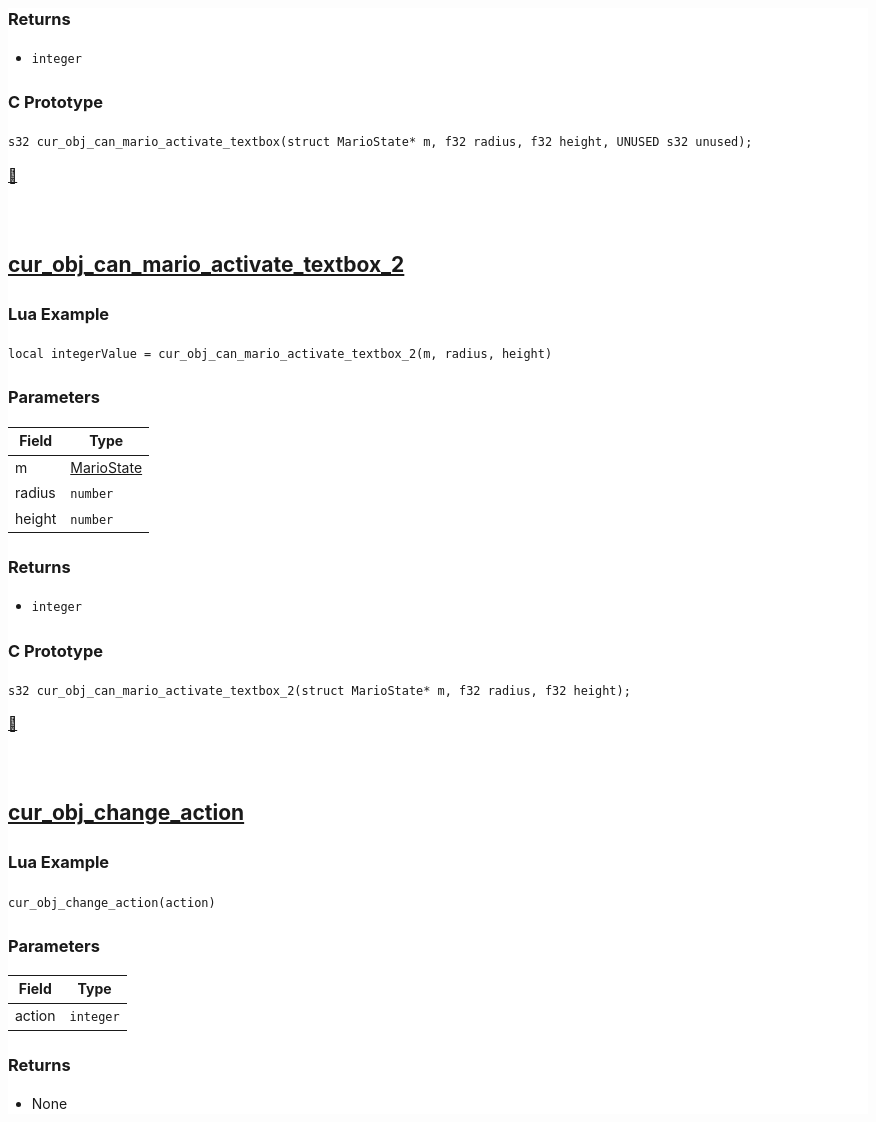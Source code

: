 ### Returns
- `integer`

### C Prototype
`s32 cur_obj_can_mario_activate_textbox(struct MarioState* m, f32 radius, f32 height, UNUSED s32 unused);`

[:arrow_up_small:](#)

<br />

## [cur_obj_can_mario_activate_textbox_2](#cur_obj_can_mario_activate_textbox_2)

### Lua Example
`local integerValue = cur_obj_can_mario_activate_textbox_2(m, radius, height)`

### Parameters
| Field | Type |
| ----- | ---- |
| m | [MarioState](structs.md#MarioState) |
| radius | `number` |
| height | `number` |

### Returns
- `integer`

### C Prototype
`s32 cur_obj_can_mario_activate_textbox_2(struct MarioState* m, f32 radius, f32 height);`

[:arrow_up_small:](#)

<br />

## [cur_obj_change_action](#cur_obj_change_action)

### Lua Example
`cur_obj_change_action(action)`

### Parameters
| Field | Type |
| ----- | ---- |
| action | `integer` |

### Returns
- None
